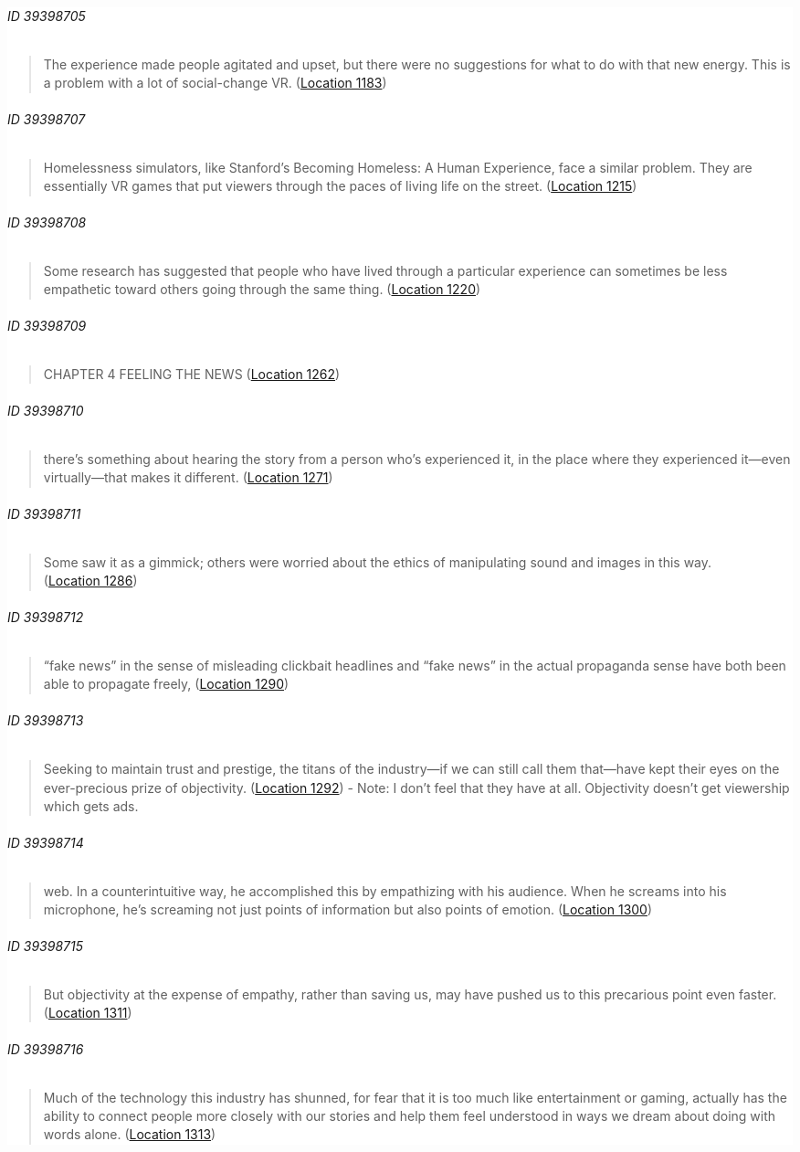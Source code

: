 ###### ID 39398705
> The experience made people agitated and upset, but there were no suggestions for what to do with that new energy. This is a problem with a lot of social-change VR. ([Location 1183](https://readwise.io/to_kindle?action=open&asin=B07PSGFN34&location=1183))
    
###### ID 39398707
> Homelessness simulators, like Stanford’s Becoming Homeless: A Human Experience, face a similar problem. They are essentially VR games that put viewers through the paces of living life on the street. ([Location 1215](https://readwise.io/to_kindle?action=open&asin=B07PSGFN34&location=1215))
    
###### ID 39398708
> Some research has suggested that people who have lived through a particular experience can sometimes be less empathetic toward others going through the same thing. ([Location 1220](https://readwise.io/to_kindle?action=open&asin=B07PSGFN34&location=1220))
    
###### ID 39398709
> CHAPTER 4 FEELING THE NEWS ([Location 1262](https://readwise.io/to_kindle?action=open&asin=B07PSGFN34&location=1262))
    
###### ID 39398710
> there’s something about hearing the story from a person who’s experienced it, in the place where they experienced it—even virtually—that makes it different. ([Location 1271](https://readwise.io/to_kindle?action=open&asin=B07PSGFN34&location=1271))
    
###### ID 39398711
> Some saw it as a gimmick; others were worried about the ethics of manipulating sound and images in this way. ([Location 1286](https://readwise.io/to_kindle?action=open&asin=B07PSGFN34&location=1286))
    
###### ID 39398712
> “fake news” in the sense of misleading clickbait headlines and “fake news” in the actual propaganda sense have both been able to propagate freely, ([Location 1290](https://readwise.io/to_kindle?action=open&asin=B07PSGFN34&location=1290))
    
###### ID 39398713
> Seeking to maintain trust and prestige, the titans of the industry—if we can still call them that—have kept their eyes on the ever-precious prize of objectivity. ([Location 1292](https://readwise.io/to_kindle?action=open&asin=B07PSGFN34&location=1292))
    - Note: I don’t feel that they have at all. Objectivity doesn’t get viewership which gets ads.
    
###### ID 39398714
> web. In a counterintuitive way, he accomplished this by empathizing with his audience. When he screams into his microphone, he’s screaming not just points of information but also points of emotion. ([Location 1300](https://readwise.io/to_kindle?action=open&asin=B07PSGFN34&location=1300))
    
###### ID 39398715
> But objectivity at the expense of empathy, rather than saving us, may have pushed us to this precarious point even faster. ([Location 1311](https://readwise.io/to_kindle?action=open&asin=B07PSGFN34&location=1311))
    
###### ID 39398716
> Much of the technology this industry has shunned, for fear that it is too much like entertainment or gaming, actually has the ability to connect people more closely with our stories and help them feel understood in ways we dream about doing with words alone. ([Location 1313](https://readwise.io/to_kindle?action=open&asin=B07PSGFN34&location=1313))
    